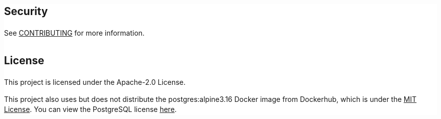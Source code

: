 ## Security

See [CONTRIBUTING](CONTRIBUTING.md#security-issue-notifications) for more information.

## License

This project is licensed under the Apache-2.0 License.

This project also uses but does not distribute the postgres:alpine3.16 Docker image from Dockerhub, which is under the [MIT License](https://github.com/docker-library/postgres/blob/master/LICENSE). You can view the PostgreSQL license [here](https://www.postgresql.org/about/licence/).  